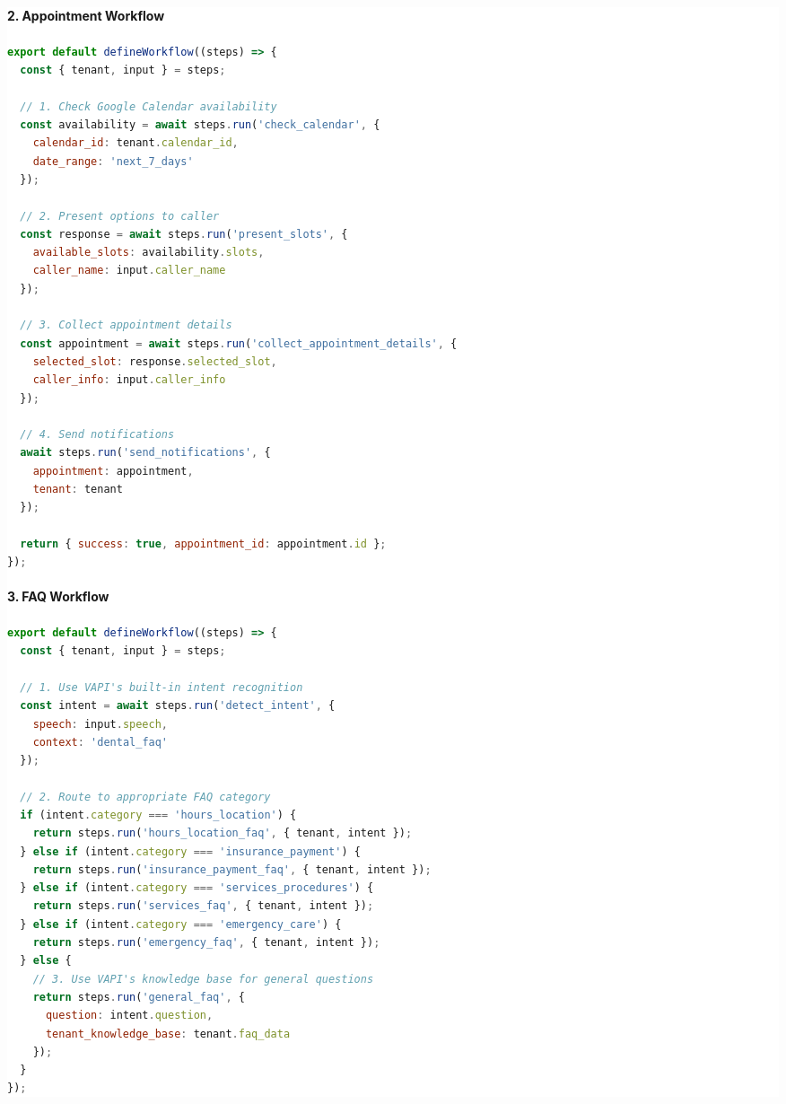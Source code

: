 #### **2. Appointment Workflow**
```javascript
export default defineWorkflow((steps) => {
  const { tenant, input } = steps;
  
  // 1. Check Google Calendar availability
  const availability = await steps.run('check_calendar', {
    calendar_id: tenant.calendar_id,
    date_range: 'next_7_days'
  });
  
  // 2. Present options to caller
  const response = await steps.run('present_slots', {
    available_slots: availability.slots,
    caller_name: input.caller_name
  });
  
  // 3. Collect appointment details
  const appointment = await steps.run('collect_appointment_details', {
    selected_slot: response.selected_slot,
    caller_info: input.caller_info
  });
  
  // 4. Send notifications
  await steps.run('send_notifications', {
    appointment: appointment,
    tenant: tenant
  });
  
  return { success: true, appointment_id: appointment.id };
});
```

#### **3. FAQ Workflow**
```javascript
export default defineWorkflow((steps) => {
  const { tenant, input } = steps;
  
  // 1. Use VAPI's built-in intent recognition
  const intent = await steps.run('detect_intent', {
    speech: input.speech,
    context: 'dental_faq'
  });
  
  // 2. Route to appropriate FAQ category
  if (intent.category === 'hours_location') {
    return steps.run('hours_location_faq', { tenant, intent });
  } else if (intent.category === 'insurance_payment') {
    return steps.run('insurance_payment_faq', { tenant, intent });
  } else if (intent.category === 'services_procedures') {
    return steps.run('services_faq', { tenant, intent });
  } else if (intent.category === 'emergency_care') {
    return steps.run('emergency_faq', { tenant, intent });
  } else {
    // 3. Use VAPI's knowledge base for general questions
    return steps.run('general_faq', {
      question: intent.question,
      tenant_knowledge_base: tenant.faq_data
    });
  }
});
```
